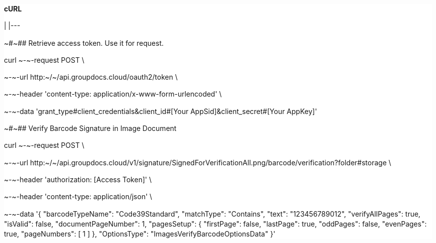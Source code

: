 



**cURL**





 

|
|---

~#~## Retrieve access token. Use it for request.




curl ~-~-request POST \




~-~-url http:~/~/api.groupdocs.cloud/oauth2/token \




~-~-header 'content-type: application/x-www-form-urlencoded' \




~-~-data 'grant_type#client_credentials&client_id#[Your AppSid]&client_secret#[Your AppKey]'




 




 




~#~## Verify Barcode Signature in Image Document




curl ~-~-request POST \




~-~-url http:~/~/api.groupdocs.cloud/v1/signature/SignedForVerificationAll.png/barcode/verification?folder#storage \




~-~-header 'authorization: [Access Token]' \




~-~-header 'content-type: application/json' \




~-~-data '{ "barcodeTypeName": "Code39Standard", "matchType": "Contains", "text": "123456789012", "verifyAllPages": true, "isValid": false, "documentPageNumber": 1, "pagesSetup": { "firstPage": false, "lastPage": true, "oddPages": false, "evenPages": true, "pageNumbers": [ 1 ] }, "OptionsType": "ImagesVerifyBarcodeOptionsData" }'
